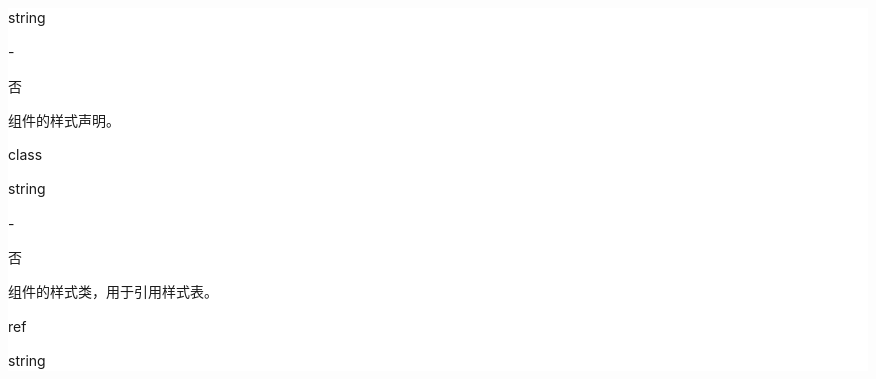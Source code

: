 <td class="cellrowborder" valign="top" width="23.169999999999998%" headers="mcps1.1.6.1.2 "><p id="zh-cn_topic_0000001062321291_zh-cn_topic_0000001050831187_zh-cn_topic_0000000000611464_p963mcpsimp"><a name="zh-cn_topic_0000001062321291_zh-cn_topic_0000001050831187_zh-cn_topic_0000000000611464_p963mcpsimp"></a><a name="zh-cn_topic_0000001062321291_zh-cn_topic_0000001050831187_zh-cn_topic_0000000000611464_p963mcpsimp"></a>string</p>
</td>
<td class="cellrowborder" valign="top" width="10.59%" headers="mcps1.1.6.1.3 "><p id="zh-cn_topic_0000001062321291_zh-cn_topic_0000001050831187_zh-cn_topic_0000000000611464_p965mcpsimp"><a name="zh-cn_topic_0000001062321291_zh-cn_topic_0000001050831187_zh-cn_topic_0000000000611464_p965mcpsimp"></a><a name="zh-cn_topic_0000001062321291_zh-cn_topic_0000001050831187_zh-cn_topic_0000000000611464_p965mcpsimp"></a>-</p>
</td>
<td class="cellrowborder" valign="top" width="7.359999999999999%" headers="mcps1.1.6.1.4 "><p id="zh-cn_topic_0000001062321291_p17246836142119"><a name="zh-cn_topic_0000001062321291_p17246836142119"></a><a name="zh-cn_topic_0000001062321291_p17246836142119"></a>否</p>
</td>
<td class="cellrowborder" valign="top" width="35.76%" headers="mcps1.1.6.1.5 "><p id="zh-cn_topic_0000001062321291_zh-cn_topic_0000001050831187_zh-cn_topic_0000000000611464_p967mcpsimp"><a name="zh-cn_topic_0000001062321291_zh-cn_topic_0000001050831187_zh-cn_topic_0000000000611464_p967mcpsimp"></a><a name="zh-cn_topic_0000001062321291_zh-cn_topic_0000001050831187_zh-cn_topic_0000000000611464_p967mcpsimp"></a>组件的样式声明。</p>
</td>
</tr>
<tr id="zh-cn_topic_0000001062321291_row10634131610230"><td class="cellrowborder" valign="top" width="23.119999999999997%" headers="mcps1.1.6.1.1 "><p id="zh-cn_topic_0000001062321291_zh-cn_topic_0000001050831187_zh-cn_topic_0000000000611464_p970mcpsimp"><a name="zh-cn_topic_0000001062321291_zh-cn_topic_0000001050831187_zh-cn_topic_0000000000611464_p970mcpsimp"></a><a name="zh-cn_topic_0000001062321291_zh-cn_topic_0000001050831187_zh-cn_topic_0000000000611464_p970mcpsimp"></a>class</p>
</td>
<td class="cellrowborder" valign="top" width="23.169999999999998%" headers="mcps1.1.6.1.2 "><p id="zh-cn_topic_0000001062321291_zh-cn_topic_0000001050831187_zh-cn_topic_0000000000611464_p972mcpsimp"><a name="zh-cn_topic_0000001062321291_zh-cn_topic_0000001050831187_zh-cn_topic_0000000000611464_p972mcpsimp"></a><a name="zh-cn_topic_0000001062321291_zh-cn_topic_0000001050831187_zh-cn_topic_0000000000611464_p972mcpsimp"></a>string</p>
</td>
<td class="cellrowborder" valign="top" width="10.59%" headers="mcps1.1.6.1.3 "><p id="zh-cn_topic_0000001062321291_zh-cn_topic_0000001050831187_zh-cn_topic_0000000000611464_p974mcpsimp"><a name="zh-cn_topic_0000001062321291_zh-cn_topic_0000001050831187_zh-cn_topic_0000000000611464_p974mcpsimp"></a><a name="zh-cn_topic_0000001062321291_zh-cn_topic_0000001050831187_zh-cn_topic_0000000000611464_p974mcpsimp"></a>-</p>
</td>
<td class="cellrowborder" valign="top" width="7.359999999999999%" headers="mcps1.1.6.1.4 "><p id="zh-cn_topic_0000001062321291_p324614367213"><a name="zh-cn_topic_0000001062321291_p324614367213"></a><a name="zh-cn_topic_0000001062321291_p324614367213"></a>否</p>
</td>
<td class="cellrowborder" valign="top" width="35.76%" headers="mcps1.1.6.1.5 "><p id="zh-cn_topic_0000001062321291_zh-cn_topic_0000001050831187_zh-cn_topic_0000000000611464_p976mcpsimp"><a name="zh-cn_topic_0000001062321291_zh-cn_topic_0000001050831187_zh-cn_topic_0000000000611464_p976mcpsimp"></a><a name="zh-cn_topic_0000001062321291_zh-cn_topic_0000001050831187_zh-cn_topic_0000000000611464_p976mcpsimp"></a>组件的样式类，用于引用样式表。</p>
</td>
</tr>
<tr id="zh-cn_topic_0000001062321291_row1634171618236"><td class="cellrowborder" valign="top" width="23.119999999999997%" headers="mcps1.1.6.1.1 "><p id="zh-cn_topic_0000001062321291_zh-cn_topic_0000001050831187_p1786251117156"><a name="zh-cn_topic_0000001062321291_zh-cn_topic_0000001050831187_p1786251117156"></a><a name="zh-cn_topic_0000001062321291_zh-cn_topic_0000001050831187_p1786251117156"></a>ref</p>
</td>
<td class="cellrowborder" valign="top" width="23.169999999999998%" headers="mcps1.1.6.1.2 "><p id="zh-cn_topic_0000001062321291_zh-cn_topic_0000001050831187_p1086241119157"><a name="zh-cn_topic_0000001062321291_zh-cn_topic_0000001050831187_p1086241119157"></a><a name="zh-cn_topic_0000001062321291_zh-cn_topic_0000001050831187_p1086241119157"></a>string</p>
</td>